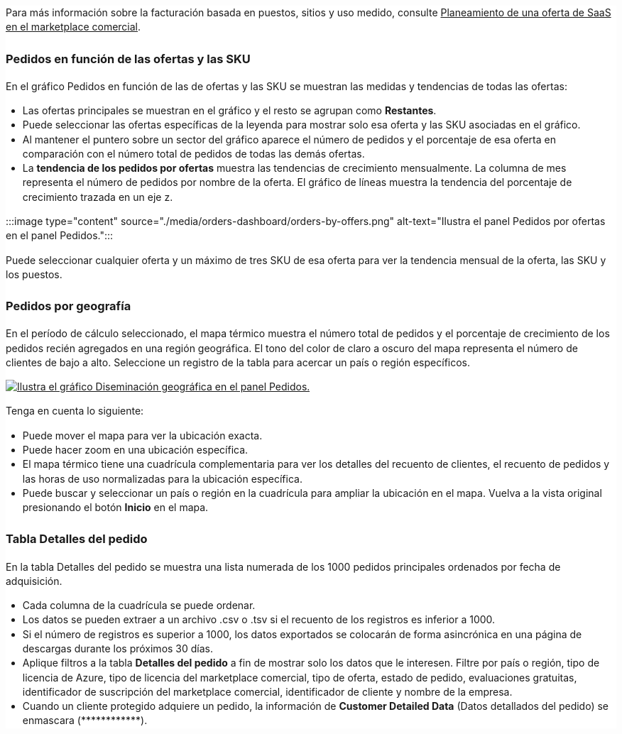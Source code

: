 Para más información sobre la facturación basada en puestos, sitios y uso medido, consulte [Planeamiento de una oferta de SaaS en el marketplace comercial](plan-saas-offer.md).

### <a name="orders-by-offers-and-skus"></a>Pedidos en función de las ofertas y las SKU

En el gráfico Pedidos en función de las de ofertas y las SKU se muestran las medidas y tendencias de todas las ofertas:

- Las ofertas principales se muestran en el gráfico y el resto se agrupan como **Restantes**.
- Puede seleccionar las ofertas específicas de la leyenda para mostrar solo esa oferta y las SKU asociadas en el gráfico.
- Al mantener el puntero sobre un sector del gráfico aparece el número de pedidos y el porcentaje de esa oferta en comparación con el número total de pedidos de todas las demás ofertas.
- La **tendencia de los pedidos por ofertas** muestra las tendencias de crecimiento mensualmente. La columna de mes representa el número de pedidos por nombre de la oferta. El gráfico de líneas muestra la tendencia del porcentaje de crecimiento trazada en un eje z.

:::image type="content" source="./media/orders-dashboard/orders-by-offers.png" alt-text="Ilustra el panel Pedidos por ofertas en el panel Pedidos.":::

Puede seleccionar cualquier oferta y un máximo de tres SKU de esa oferta para ver la tendencia mensual de la oferta, las SKU y los puestos.

### <a name="orders-by-geography"></a>Pedidos por geografía

En el período de cálculo seleccionado, el mapa térmico muestra el número total de pedidos y el porcentaje de crecimiento de los pedidos recién agregados en una región geográfica.  El tono del color de claro a oscuro del mapa representa el número de clientes de bajo a alto. Seleccione un registro de la tabla para acercar un país o región específicos.

[![Ilustra el gráfico Diseminación geográfica en el panel Pedidos.](./media/orders-dashboard/geographical-spread.png)](./media/orders-dashboard/geographical-spread.png#lightbox)

Tenga en cuenta lo siguiente:

- Puede mover el mapa para ver la ubicación exacta.
- Puede hacer zoom en una ubicación específica.
- El mapa térmico tiene una cuadrícula complementaria para ver los detalles del recuento de clientes, el recuento de pedidos y las horas de uso normalizadas para la ubicación específica.
- Puede buscar y seleccionar un país o región en la cuadrícula para ampliar la ubicación en el mapa. Vuelva a la vista original presionando el botón **Inicio** en el mapa.

### <a name="orders-details-table"></a>Tabla Detalles del pedido

En la tabla Detalles del pedido se muestra una lista numerada de los 1000 pedidos principales ordenados por fecha de adquisición.

- Cada columna de la cuadrícula se puede ordenar.
- Los datos se pueden extraer a un archivo .csv o .tsv si el recuento de los registros es inferior a 1000.
- Si el número de registros es superior a 1000, los datos exportados se colocarán de forma asincrónica en una página de descargas durante los próximos 30 días.
- Aplique filtros a la tabla **Detalles del pedido** a fin de mostrar solo los datos que le interesen. Filtre por país o región, tipo de licencia de Azure, tipo de licencia del marketplace comercial, tipo de oferta, estado de pedido, evaluaciones gratuitas, identificador de suscripción del marketplace comercial, identificador de cliente y nombre de la empresa.
- Cuando un cliente protegido adquiere un pedido, la información de **Customer Detailed Data** (Datos detallados del pedido) se enmascara (************).
